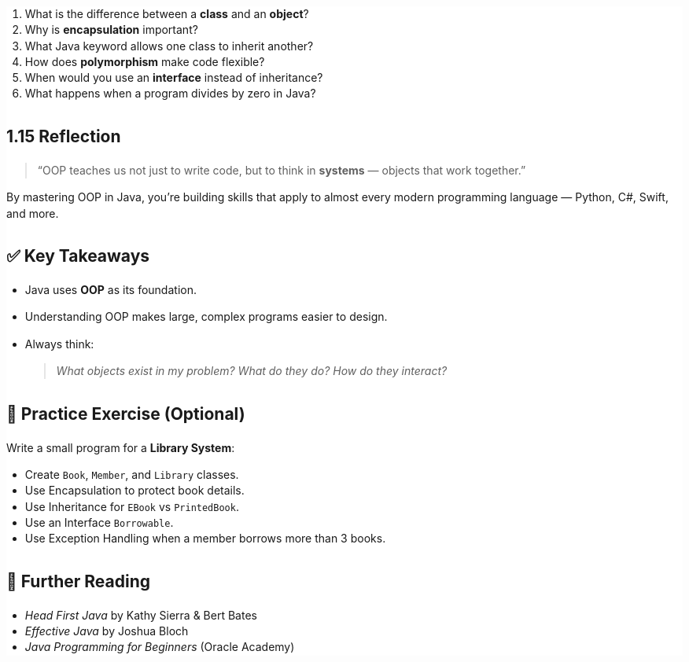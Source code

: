 1. What is the difference between a **class** and an **object**?
2. Why is **encapsulation** important?
3. What Java keyword allows one class to inherit another?
4. How does **polymorphism** make code flexible?
1. When would you use an **interface** instead of inheritance?
6. What happens when a program divides by zero in Java?

## 1.15 Reflection

> “OOP teaches us not just to write code,
> but to think in **systems** — objects that work together.”

By mastering OOP in Java, you’re building skills that apply to almost every modern programming language — Python, C#, Swift, and more.

## ✅ Key Takeaways

* Java uses **OOP** as its foundation.
* Understanding OOP makes large, complex programs easier to design.
* Always think:

  > *What objects exist in my problem?*
  > *What do they do?*
  > *How do they interact?*


## 🧩 Practice Exercise (Optional)

Write a small program for a **Library System**:

* Create `Book`, `Member`, and `Library` classes.
* Use Encapsulation to protect book details.
* Use Inheritance for `EBook` vs `PrintedBook`.
* Use an Interface `Borrowable`.
* Use Exception Handling when a member borrows more than 3 books.


## 📖 Further Reading

* *Head First Java* by Kathy Sierra & Bert Bates
* *Effective Java* by Joshua Bloch
* *Java Programming for Beginners* (Oracle Academy)
